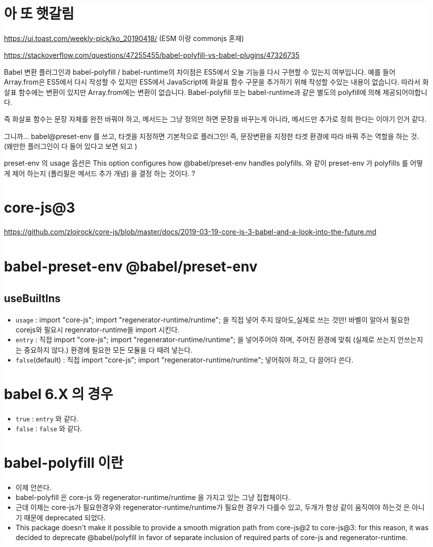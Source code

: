 # 아 또 햇갈림

https://ui.toast.com/weekly-pick/ko_20190418/ (ESM 이랑 commonjs 혼재)

https://stackoverflow.com/questions/47255455/babel-polyfill-vs-babel-plugins/47326735

Babel 변환 플러그인과 babel-polyfill / babel-runtime의 차이점은 ES5에서 오늘 기능을 다시 구현할 수 있는지 여부입니다. 예를 들어 Array.from은 ES5에서 다시 작성할 수 있지만 ES5에서 JavaScript에 화살표 함수 구문을 추가하기 위해 작성할 수있는 내용이 없습니다. 따라서 화살표 함수에는 변환이 있지만 Array.from에는 변환이 없습니다. Babel-polyfill 또는 babel-runtime과 같은 별도의 polyfill에 의해 제공되어야합니다.

즉 화살표 함수는 문장 자체를 완전 바꿔야 하고, 
메서드는 그냥 정의만 하면 문장을 바꾸는게 아니라, 메서드만 추가로 정희 한다는 이야기 인거 같다. 

그니까...
babel@preset-env 를 쓰고, 타겟을 지정하면
기본적으로 플러그인! 즉, 문장변환을 지정한 타겟 환경에 따라 바꿔 주는 역할을 하는 것. (왜만한 플러그인이 다 들어 있다고 보면 되고 )

preset-env 의 usage 옵션은 
This option configures how @babel/preset-env handles polyfills.
와 같이 preset-env 가 polyfills 를 어떻게 제어 하는지 (폴리필은 메서드 추가 개념)
을 결정 하는 것이다. ?



# core-js@3
https://github.com/zloirock/core-js/blob/master/docs/2019-03-19-core-js-3-babel-and-a-look-into-the-future.md


# babel-preset-env  @babel/preset-env
## useBuiltIns
- `usage` : import "core-js"; import "regenerator-runtime/runtime"; 을 직접 넣어 주지 않아도,실제로 쓰는 것만! 바벨이 알아서 필요한 corejs와 필요시 regenrator-runtime을 import 시킨다. 
- `entry` : 직접  import "core-js"; import "regenerator-runtime/runtime"; 을 넣어주어야 하며, 주어진 환경에 맞춰 (실제로 쓰는지 안쓰는지는 중요하지 않다.) 환경에 필요한 모든 모듈을 다 때려 넣는다.
- `false`(default) : 직접  import "core-js"; import "regenerator-runtime/runtime"; 넣어줘야 하고, 다 끌어다 쓴다. 

# babel 6.X 의 경우
- `true` : `entry` 와 같다.
- `false` : `false` 와 같다.

# babel-polyfill 이란
- 이제 안쓴다. 
- babel-polyfill 은 core-js 와 regenerator-runtime/runtime 을 가지고 있는 그냥 집합체이다. 
- 근데 이제는 core-js가 필요한경우와 regenerator-runtime/runtime가 필요한 경우가 다를수 있고, 두개가 항상 같이 움직여야 하는것 은 아니기 때문에 deprecated 되었다. 
-  This package doesn't make it possible to provide a smooth migration path from core-js@2 to core-js@3: for this reason, it was decided to deprecate @babel/polyfill in favor of separate inclusion of required parts of core-js and regenerator-runtime.
